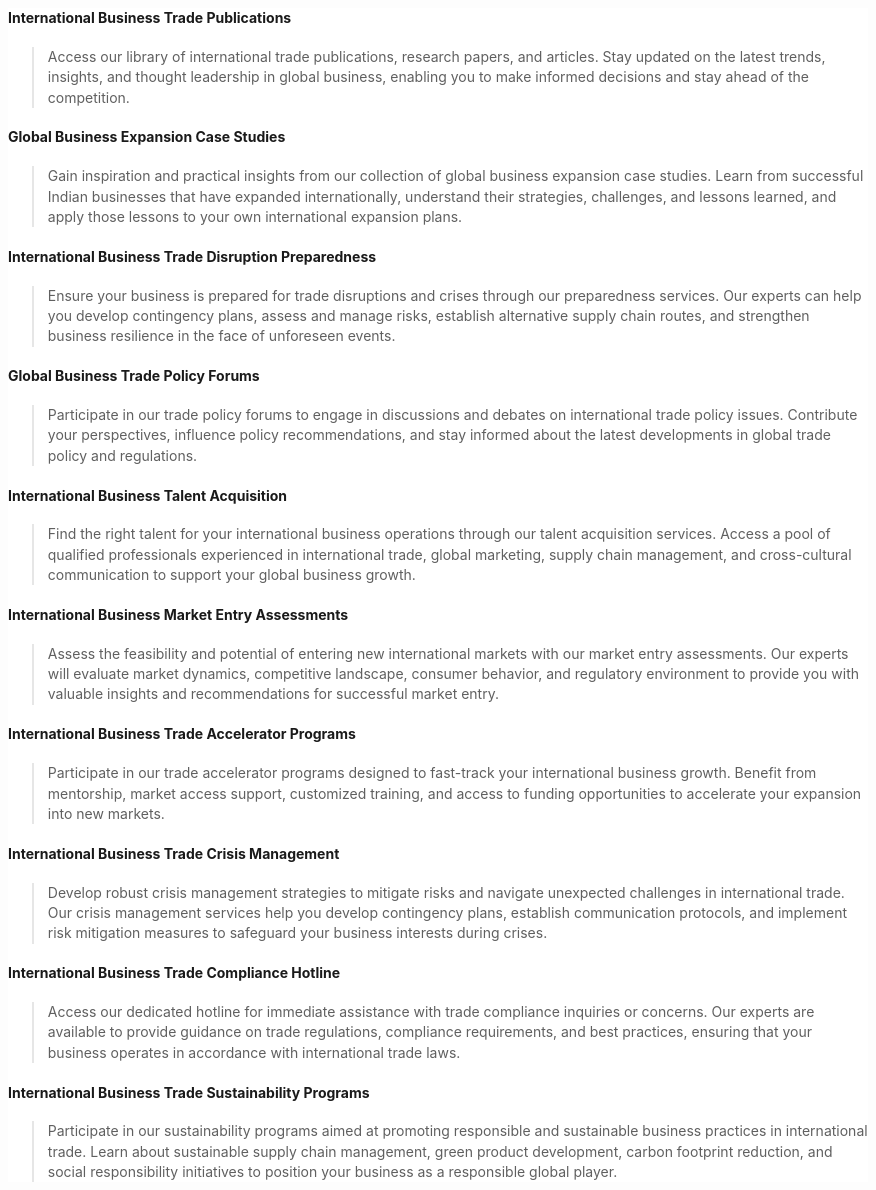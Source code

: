 #### International Business Trade Publications
> Access our library of international trade publications, research papers, and articles. Stay updated on the latest trends, insights, and thought leadership in global business, enabling you to make informed decisions and stay ahead of the competition.

#### Global Business Expansion Case Studies
> Gain inspiration and practical insights from our collection of global business expansion case studies. Learn from successful Indian businesses that have expanded internationally, understand their strategies, challenges, and lessons learned, and apply those lessons to your own international expansion plans.

#### International Business Trade Disruption Preparedness
> Ensure your business is prepared for trade disruptions and crises through our preparedness services. Our experts can help you develop contingency plans, assess and manage risks, establish alternative supply chain routes, and strengthen business resilience in the face of unforeseen events.

#### Global Business Trade Policy Forums
> Participate in our trade policy forums to engage in discussions and debates on international trade policy issues. Contribute your perspectives, influence policy recommendations, and stay informed about the latest developments in global trade policy and regulations.

#### International Business Talent Acquisition
> Find the right talent for your international business operations through our talent acquisition services. Access a pool of qualified professionals experienced in international trade, global marketing, supply chain management, and cross-cultural communication to support your global business growth.

#### International Business Market Entry Assessments
> Assess the feasibility and potential of entering new international markets with our market entry assessments. Our experts will evaluate market dynamics, competitive landscape, consumer behavior, and regulatory environment to provide you with valuable insights and recommendations for successful market entry.

#### International Business Trade Accelerator Programs
> Participate in our trade accelerator programs designed to fast-track your international business growth. Benefit from mentorship, market access support, customized training, and access to funding opportunities to accelerate your expansion into new markets.

#### International Business Trade Crisis Management
> Develop robust crisis management strategies to mitigate risks and navigate unexpected challenges in international trade. Our crisis management services help you develop contingency plans, establish communication protocols, and implement risk mitigation measures to safeguard your business interests during crises.

#### International Business Trade Compliance Hotline
> Access our dedicated hotline for immediate assistance with trade compliance inquiries or concerns. Our experts are available to provide guidance on trade regulations, compliance requirements, and best practices, ensuring that your business operates in accordance with international trade laws.

#### International Business Trade Sustainability Programs
> Participate in our sustainability programs aimed at promoting responsible and sustainable business practices in international trade. Learn about sustainable supply chain management, green product development, carbon footprint reduction, and social responsibility initiatives to position your business as a responsible global player.